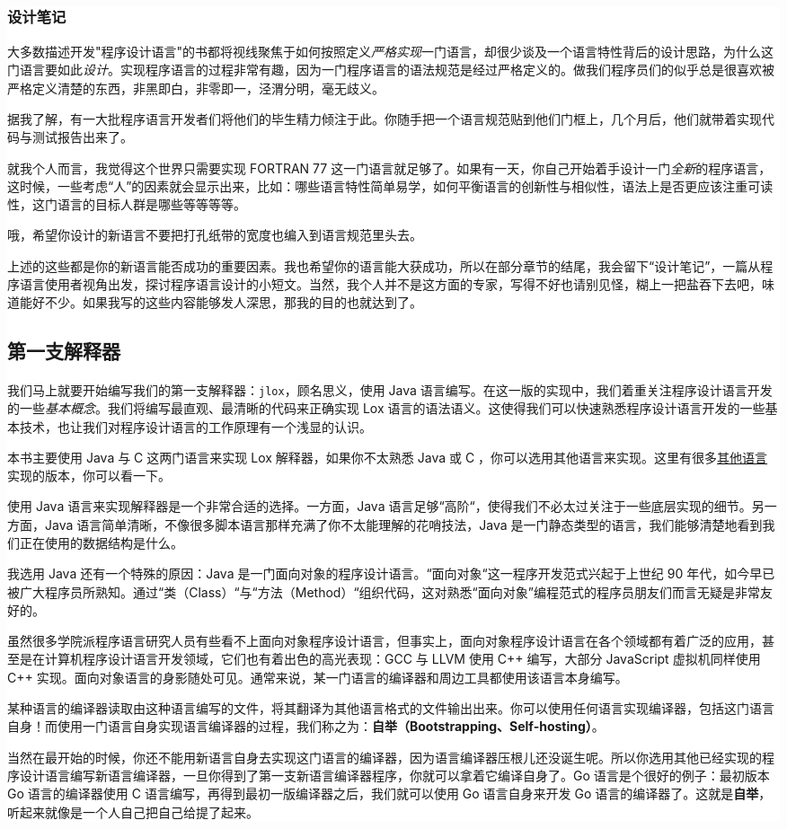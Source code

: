 ### 设计笔记


大多数描述开发"程序设计语言"的书都将视线聚焦于如何按照定义*严格实现*一门语言，却很少谈及一个语言特性背后的设计思路，为什么这门语言要如此*设计*。实现程序语言的过程非常有趣，因为一门程序语言的语法规范是经过<span name="benchmark">严格定义</span>的。做我们程序员们的似乎总是很喜欢被严格定义清楚的东西，非黑即白，非零即一，泾渭分明，毫无歧义。

<aside name="benchmark">

据我了解，有一大批程序语言开发者们将他们的毕生精力倾注于此。你随手把一个语言规范贴到他们门框上，几个月后，他们就带着实现代码与测试报告出来了。

</aside>


就我个人而言，我觉得这个世界只需要实现<span name="fortran"> FORTRAN 77 </span>这一门语言就足够了。如果有一天，你自己开始着手设计一门*全新*的程序语言，这时候，一些考虑“人”的因素就会显示出来，比如：哪些语言特性简单易学，如何平衡语言的创新性与相似性，语法上是否更应该注重可读性，这门语言的目标人群是哪些等等等等。

<aside name="fortran">


哦，希望你设计的新语言不要把打孔纸带的宽度也编入到语言规范里头去。

</aside>


上述的这些都是你的新语言能否成功的重要因素。我也希望你的语言能大获成功，所以在部分章节的结尾，我会留下“设计笔记”，一篇从程序语言使用者视角出发，探讨程序语言设计的小短文。当然，我个人并不是这方面的专家，写得不好也请别见怪，糊上一把盐吞下去吧，味道能好不少。如果我写的这些内容能够发人深思，那我的目的也就达到了。


## 第一支解释器


我们马上就要开始编写我们的第一支解释器：`jlox`，顾名思义，使用<span name="lang"> Java </span>语言编写。在这一版的实现中，我们着重关注程序设计语言开发的一些*基本概念*。我们将编写最直观、最清晰的代码来正确实现 Lox 语言的语法语义。这使得我们可以快速熟悉程序设计语言开发的一些基本技术，也让我们对程序设计语言的工作原理有一个浅显的认识。

<aside name="lang">


本书主要使用 Java 与 C 这两门语言来实现 Lox 解释器，如果你不太熟悉 Java 或 C ，你可以选用其他语言来实现。这里有很多[其他语言][port]实现的版本，你可以看一下。

[port]: https://github.com/munificent/craftinginterpreters/wiki/Lox-implementations

</aside>


使用 Java 语言来实现解释器是一个非常合适的选择。一方面，Java 语言足够“高阶“，使得我们不必太过关注于一些底层实现的细节。另一方面，Java 语言简单清晰，不像很多脚本语言那样充满了你不太能理解的花哨技法，Java 是一门静态类型的语言，我们能够清楚地看到我们正在使用的数据结构是什么。

我选用 Java 还有一个特殊的原因：Java 是一门面向对象的程序设计语言。“面向对象“这一程序开发范式兴起于上世纪 90 年代，如今早已被广大程序员所熟知。通过“类（Class）“与“方法（Method）“组织代码，这对熟悉“面向对象”编程范式的程序员朋友们而言无疑是非常友好的。


虽然很多学院派程序语言研究人员有些看不上面向对象程序设计语言，但事实上，面向对象程序设计语言在各个领域都有着广泛的应用，甚至是在计算机程序设计语言开发领域，它们也有着出色的高光表现：GCC 与 LLVM 使用 C++ 编写，大部分 JavaScript 虚拟机同样使用 C++ 实现。面向对象语言的身影随处可见。通常来说，某一门语言的编译器和周边工具都使用<span name="host">该语言本身</span>编写。

<aside name="host">


某种语言的编译器读取由这种语言编写的文件，将其翻译为其他语言格式的文件输出出来。你可以使用任何语言实现编译器，包括这门语言自身！而使用一门语言自身实现语言编译器的过程，我们称之为：**自举（Bootstrapping、Self-hosting）**。

当然在最开始的时候，你还不能用新语言自身去实现这门语言的编译器，因为语言编译器压根儿还没诞生呢。所以你选用其他已经实现的程序设计语言编写新语言编译器，一旦你得到了第一支新语言编译器程序，你就可以拿着它编译自身了。Go 语言是个很好的例子：最初版本 Go 语言的编译器使用 C 语言编写，再得到最初一版编译器之后，我们就可以使用 Go 语言自身来开发 Go 语言的编译器了。这就是**自举**，听起来就像是一个人自己把自己给提了起来。


[柯里-霍华德同构]: https://en.wikipedia.org/wiki/Curry%E2%80%93Howard_correspondence
[dragon]: https://en.wikipedia.org/wiki/Compilers:_Principles,_Techniques,_and_Tools
[wizard]: https://mitpress.mit.edu/sites/default/files/sicp/index.html
[bison]: https://en.wikipedia.org/wiki/GNU_bison
[lex]: https://en.wikipedia.org/wiki/Lex_(software)
[yacc]: https://en.wikipedia.org/wiki/Yacc
[repo]: https://github.com/munificent/craftinginterpreters
[doubly linked list]: https://en.wikipedia.org/wiki/Doubly_linked_list